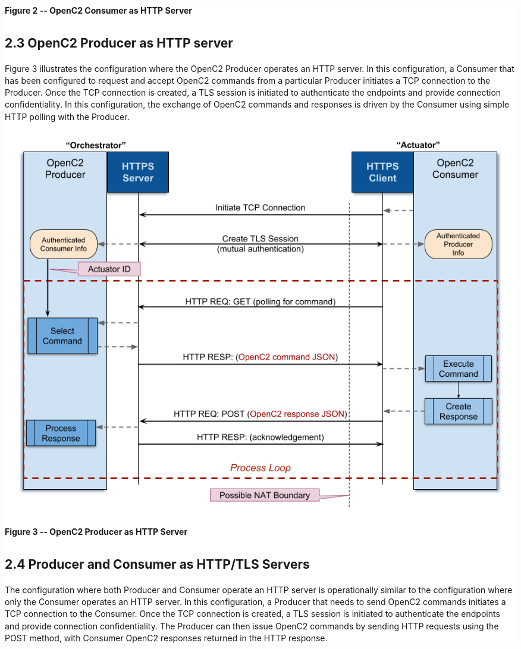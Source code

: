 **Figure 2 -- OpenC2 Consumer as HTTP Server**

## 2.3 OpenC2 Producer as HTTP server
Figure 3 illustrates the configuration where the OpenC2 Producer operates an HTTP server. In this configuration, a Consumer that has been configured to request and accept OpenC2 commands from a particular Producer initiates a TCP connection to the Producer. Once the TCP connection is created, a TLS session is initiated to authenticate the endpoints and provide connection confidentiality. In this configuration, the exchange of OpenC2 commands and responses is driven by the Consumer using simple HTTP polling with the Producer.

![no alt title](image_3.png)

**Figure 3 -- OpenC2 Producer as HTTP Server**

## 2.4 Producer and Consumer as HTTP/TLS Servers
The configuration where both Producer and Consumer operate an HTTP server is operationally similar to the configuration where only the Consumer operates an HTTP server.  In this configuration, a Producer that needs to send OpenC2 commands initiates a TCP connection to the Consumer. Once the TCP connection is created, a TLS session is initiated to authenticate the endpoints and provide connection confidentiality. The Producer can then issue OpenC2 commands by sending HTTP requests using the POST method, with Consumer OpenC2 responses returned in the HTTP response. 
